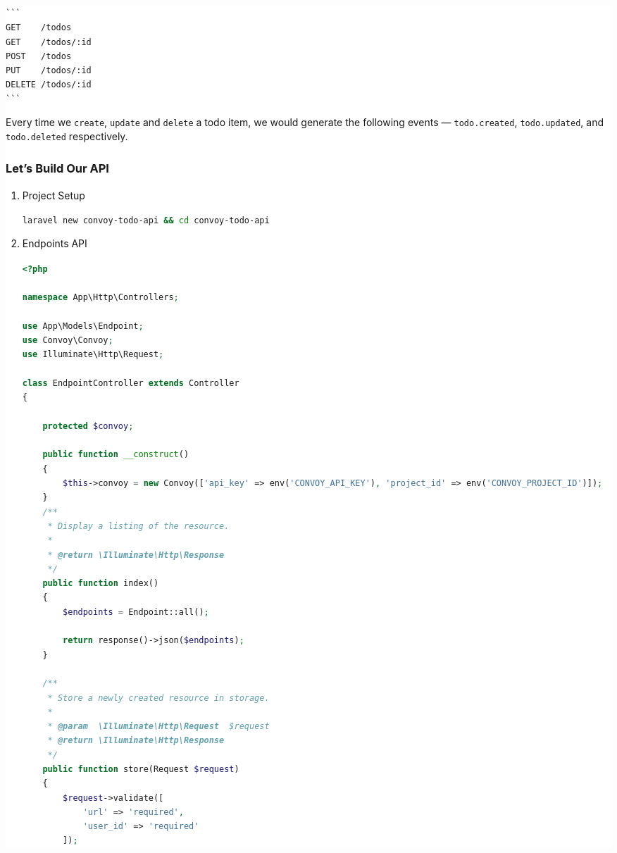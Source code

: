     ```
    GET    /todos
    GET    /todos/:id
    POST   /todos
    PUT    /todos/:id
    DELETE /todos/:id
    ```
    

Every time we `create`, `update` and `delete` a todo item, we would generate the following events — `todo.created`, `todo.updated`, and `todo.deleted` respectively.

### Let’s Build Our API

1. Project Setup
    
    ```bash
    laravel new convoy-todo-api && cd convoy-todo-api
    ```
    
2. Endpoints API
    
    ```php
    <?php
    
    namespace App\Http\Controllers;
    
    use App\Models\Endpoint;
    use Convoy\Convoy;
    use Illuminate\Http\Request;
    
    class EndpointController extends Controller
    {
    
        protected $convoy;
    
        public function __construct()
        {
            $this->convoy = new Convoy(['api_key' => env('CONVOY_API_KEY'), 'project_id' => env('CONVOY_PROJECT_ID')]);
        }
        /**
         * Display a listing of the resource.
         *
         * @return \Illuminate\Http\Response
         */
        public function index()
        {
            $endpoints = Endpoint::all();
    
            return response()->json($endpoints);
        }
    
        /**
         * Store a newly created resource in storage.
         *
         * @param  \Illuminate\Http\Request  $request
         * @return \Illuminate\Http\Response
         */
        public function store(Request $request)
        {
            $request->validate([
                'url' => 'required',
                'user_id' => 'required'
            ]);
    